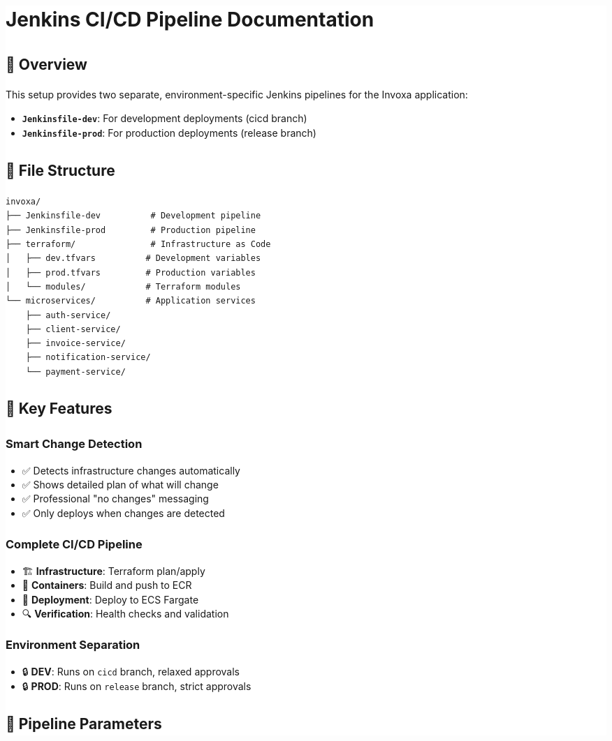 # Jenkins CI/CD Pipeline Documentation

## 🚀 **Overview**

This setup provides two separate, environment-specific Jenkins pipelines for the Invoxa application:

- **`Jenkinsfile-dev`**: For development deployments (cicd branch)
- **`Jenkinsfile-prod`**: For production deployments (release branch)

## 📁 **File Structure**

```
invoxa/
├── Jenkinsfile-dev          # Development pipeline
├── Jenkinsfile-prod         # Production pipeline
├── terraform/               # Infrastructure as Code
│   ├── dev.tfvars          # Development variables
│   ├── prod.tfvars         # Production variables
│   └── modules/            # Terraform modules
└── microservices/          # Application services
    ├── auth-service/
    ├── client-service/
    ├── invoice-service/
    ├── notification-service/
    └── payment-service/
```

## 🌟 **Key Features**

### **Smart Change Detection**
- ✅ Detects infrastructure changes automatically
- ✅ Shows detailed plan of what will change
- ✅ Professional "no changes" messaging
- ✅ Only deploys when changes are detected

### **Complete CI/CD Pipeline**
- 🏗️ **Infrastructure**: Terraform plan/apply
- 🐳 **Containers**: Build and push to ECR
- 🚀 **Deployment**: Deploy to ECS Fargate
- 🔍 **Verification**: Health checks and validation

### **Environment Separation**
- 🔒 **DEV**: Runs on `cicd` branch, relaxed approvals
- 🔒 **PROD**: Runs on `release` branch, strict approvals

## 🔧 **Pipeline Parameters**
